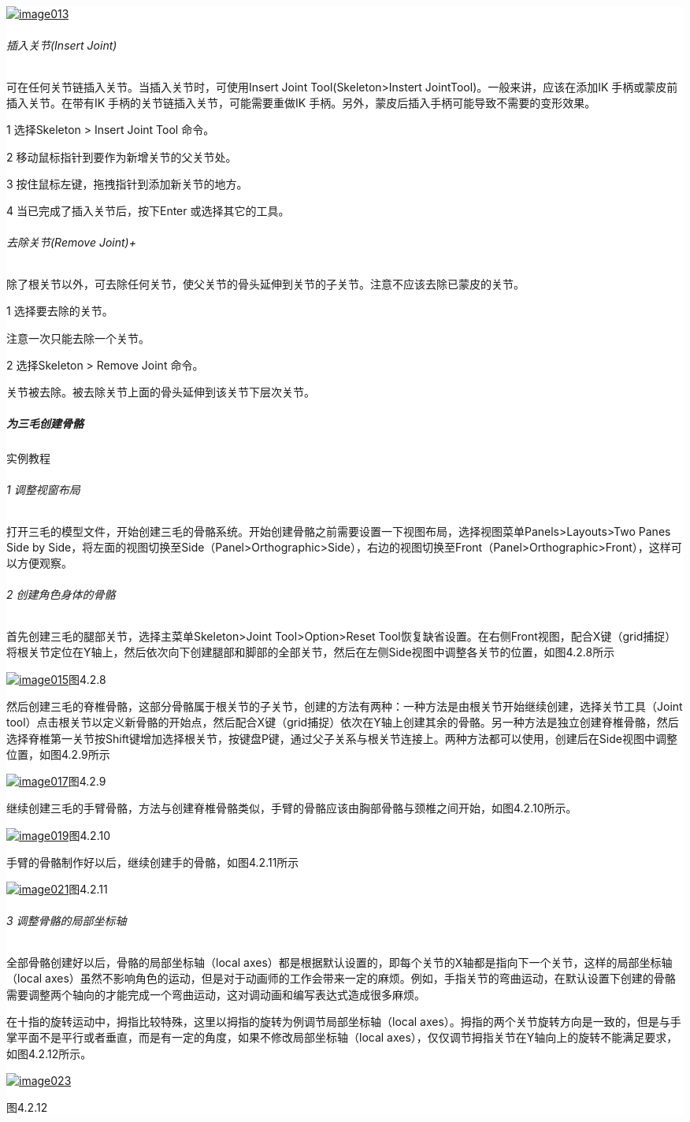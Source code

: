 <p><a title="image013" href="http://www.flickr.com/photos/95019520@N00/2347083265/" target="_blank"><img src="http://farm3.static.flickr.com/2384/2347083265_cc4f180bee.jpg" border="0" alt="image013" /></a>
<h6>插入关节(Insert Joint)</h6>
可在任何关节链插入关节。当插入关节时，可使用Insert Joint Tool(Skeleton&gt;Instert JointTool)。一般来讲，应该在添加IK 手柄或蒙皮前插入关节。在带有IK 手柄的关节链插入关节，可能需要重做IK 手柄。另外，蒙皮后插入手柄可能导致不需要的变形效果。</p>

<p>1 选择Skeleton &gt; Insert Joint Tool 命令。</p>

<p>2 移动鼠标指针到要作为新增关节的父关节处。</p>

<p>3 按住鼠标左键，拖拽指针到添加新关节的地方。</p>

<p>4 当已完成了插入关节后，按下Enter 或选择其它的工具。
<h6>去除关节(Remove Joint)+</h6>
除了根关节以外，可去除任何关节，使父关节的骨头延伸到关节的子关节。注意不应该去除已蒙皮的关节。</p>

<p>1 选择要去除的关节。</p>

<p>注意一次只能去除一个关节。</p>

<p>2 选择Skeleton &gt; Remove Joint 命令。</p>

<p>关节被去除。被去除关节上面的骨头延伸到该关节下层次关节。
<h5>为三毛创建骨骼</h5>
实例教程
<h6>1 调整视窗布局</h6>
打开三毛的模型文件，开始创建三毛的骨骼系统。开始创建骨骼之前需要设置一下视图布局，选择视图菜单Panels&gt;Layouts&gt;Two Panes Side by Side，将左面的视图切换至Side（Panel&gt;Orthographic&gt;Side），右边的视图切换至Front（Panel&gt;Orthographic&gt;Front），这样可以方便观察。
<h6>2 创建角色身体的骨骼</h6>
首先创建三毛的腿部关节，选择主菜单Skeleton&gt;Joint Tool&gt;Option&gt;Reset Tool恢复缺省设置。在右侧Front视图，配合X键（grid捕捉）将根关节定位在Y轴上，然后依次向下创建腿部和脚部的全部关节，然后在左侧Side视图中调整各关节的位置，如图4.2.8所示</p>

<p><a title="image015" href="http://www.flickr.com/photos/95019520@N00/2347920552/" target="_blank"><img src="http://farm3.static.flickr.com/2307/2347920552_20c4f9ba64.jpg" border="0" alt="image015" /></a>图4.2.8</p>

<p>然后创建三毛的脊椎骨骼，这部分骨骼属于根关节的子关节，创建的方法有两种：一种方法是由根关节开始继续创建，选择关节工具（Joint tool）点击根关节以定义新骨骼的开始点，然后配合X键（grid捕捉）依次在Y轴上创建其余的骨骼。另一种方法是独立创建脊椎骨骼，然后选择脊椎第一关节按Shift键增加选择根关节，按键盘P键，通过父子关系与根关节连接上。两种方法都可以使用，创建后在Side视图中调整位置，如图4.2.9所示</p>

<p><a title="image017" href="http://www.flickr.com/photos/95019520@N00/2347920168/" target="_blank"><img src="http://farm3.static.flickr.com/2388/2347920168_6a6fedd313.jpg" border="0" alt="image017" /></a>图4.2.9</p>

<p>继续创建三毛的手臂骨骼，方法与创建脊椎骨骼类似，手臂的骨骼应该由胸部骨骼与颈椎之间开始，如图4.2.10所示。</p>

<p><a title="image019" href="http://www.flickr.com/photos/95019520@N00/2347090193/" target="_blank"><img src="http://farm3.static.flickr.com/2294/2347090193_1027d4a009.jpg" border="0" alt="image019" /></a>图4.2.10</p>

<p>手臂的骨骼制作好以后，继续创建手的骨骼，如图4.2.11所示</p>

<p><a title="image021" href="http://www.flickr.com/photos/95019520@N00/2347089777/" target="_blank"><img src="http://farm3.static.flickr.com/3182/2347089777_42712164dd.jpg" border="0" alt="image021" /></a>图4.2.11
<h6>3 调整骨骼的局部坐标轴</h6>
全部骨骼创建好以后，骨骼的局部坐标轴（local axes）都是根据默认设置的，即每个关节的X轴都是指向下一个关节，这样的局部坐标轴（local axes）虽然不影响角色的运动，但是对于动画师的工作会带来一定的麻烦。例如，手指关节的弯曲运动，在默认设置下创建的骨骼需要调整两个轴向的才能完成一个弯曲运动，这对调动画和编写表达式造成很多麻烦。</p>

<p>在十指的旋转运动中，拇指比较特殊，这里以拇指的旋转为例调节局部坐标轴（local axes）。拇指的两个关节旋转方向是一致的，但是与手掌平面不是平行或者垂直，而是有一定的角度，如果不修改局部坐标轴（local axes），仅仅调节拇指关节在Y轴向上的旋转不能满足要求，如图4.2.12所示。</p>

<p><a title="image023" href="http://www.flickr.com/photos/95019520@N00/2347089161/" target="_blank"><img src="http://farm3.static.flickr.com/3241/2347089161_508305f532.jpg" border="0" alt="image023" /></a></p>

<p>图4.2.12</p>
